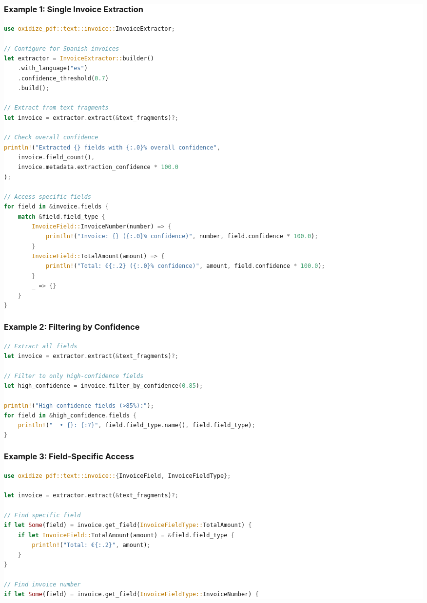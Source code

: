### Example 1: Single Invoice Extraction

```rust
use oxidize_pdf::text::invoice::InvoiceExtractor;

// Configure for Spanish invoices
let extractor = InvoiceExtractor::builder()
    .with_language("es")
    .confidence_threshold(0.7)
    .build();

// Extract from text fragments
let invoice = extractor.extract(&text_fragments)?;

// Check overall confidence
println!("Extracted {} fields with {:.0}% overall confidence",
    invoice.field_count(),
    invoice.metadata.extraction_confidence * 100.0
);

// Access specific fields
for field in &invoice.fields {
    match &field.field_type {
        InvoiceField::InvoiceNumber(number) => {
            println!("Invoice: {} ({:.0}% confidence)", number, field.confidence * 100.0);
        }
        InvoiceField::TotalAmount(amount) => {
            println!("Total: €{:.2} ({:.0}% confidence)", amount, field.confidence * 100.0);
        }
        _ => {}
    }
}
```

### Example 2: Filtering by Confidence

```rust
// Extract all fields
let invoice = extractor.extract(&text_fragments)?;

// Filter to only high-confidence fields
let high_confidence = invoice.filter_by_confidence(0.85);

println!("High-confidence fields (>85%):");
for field in &high_confidence.fields {
    println!("  • {}: {:?}", field.field_type.name(), field.field_type);
}
```

### Example 3: Field-Specific Access

```rust
use oxidize_pdf::text::invoice::{InvoiceField, InvoiceFieldType};

let invoice = extractor.extract(&text_fragments)?;

// Find specific field
if let Some(field) = invoice.get_field(InvoiceFieldType::TotalAmount) {
    if let InvoiceField::TotalAmount(amount) = &field.field_type {
        println!("Total: €{:.2}", amount);
    }
}

// Find invoice number
if let Some(field) = invoice.get_field(InvoiceFieldType::InvoiceNumber) {
```